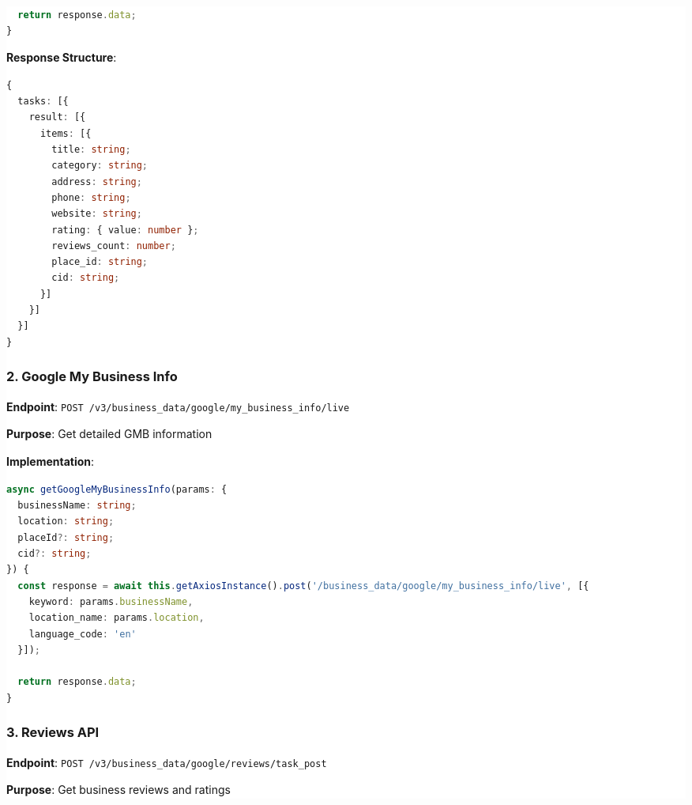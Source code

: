 ```typescript
  return response.data;
}
```

**Response Structure**:
```typescript
{
  tasks: [{
    result: [{
      items: [{
        title: string;
        category: string;
        address: string;
        phone: string;
        website: string;
        rating: { value: number };
        reviews_count: number;
        place_id: string;
        cid: string;
      }]
    }]
  }]
}
```

### 2. Google My Business Info
**Endpoint**: `POST /v3/business_data/google/my_business_info/live`

**Purpose**: Get detailed GMB information

**Implementation**:
```typescript
async getGoogleMyBusinessInfo(params: {
  businessName: string;
  location: string;
  placeId?: string;
  cid?: string;
}) {
  const response = await this.getAxiosInstance().post('/business_data/google/my_business_info/live', [{
    keyword: params.businessName,
    location_name: params.location,
    language_code: 'en'
  }]);
  
  return response.data;
}
```

### 3. Reviews API
**Endpoint**: `POST /v3/business_data/google/reviews/task_post`

**Purpose**: Get business reviews and ratings
